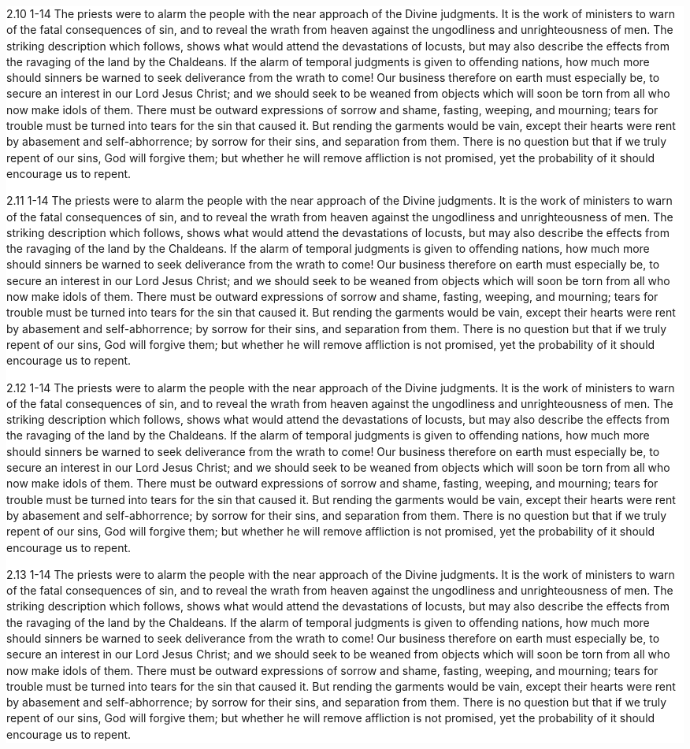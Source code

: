 2.10 1-14 The priests were to alarm the people with the near approach of the Divine judgments. It is the work of ministers to warn of the fatal consequences of sin, and to reveal the wrath from heaven against the ungodliness and unrighteousness of men. The striking description which follows, shows what would attend the devastations of locusts, but may also describe the effects from the ravaging of the land by the Chaldeans. If the alarm of temporal judgments is given to offending nations, how much more should sinners be warned to seek deliverance from the wrath to come! Our business therefore on earth must especially be, to secure an interest in our Lord Jesus Christ; and we should seek to be weaned from objects which will soon be torn from all who now make idols of them. There must be outward expressions of sorrow and shame, fasting, weeping, and mourning; tears for trouble must be turned into tears for the sin that caused it. But rending the garments would be vain, except their hearts were rent by abasement and self-abhorrence; by sorrow for their sins, and separation from them. There is no question but that if we truly repent of our sins, God will forgive them; but whether he will remove affliction is not promised, yet the probability of it should encourage us to repent.

2.11 1-14 The priests were to alarm the people with the near approach of the Divine judgments. It is the work of ministers to warn of the fatal consequences of sin, and to reveal the wrath from heaven against the ungodliness and unrighteousness of men. The striking description which follows, shows what would attend the devastations of locusts, but may also describe the effects from the ravaging of the land by the Chaldeans. If the alarm of temporal judgments is given to offending nations, how much more should sinners be warned to seek deliverance from the wrath to come! Our business therefore on earth must especially be, to secure an interest in our Lord Jesus Christ; and we should seek to be weaned from objects which will soon be torn from all who now make idols of them. There must be outward expressions of sorrow and shame, fasting, weeping, and mourning; tears for trouble must be turned into tears for the sin that caused it. But rending the garments would be vain, except their hearts were rent by abasement and self-abhorrence; by sorrow for their sins, and separation from them. There is no question but that if we truly repent of our sins, God will forgive them; but whether he will remove affliction is not promised, yet the probability of it should encourage us to repent.

2.12 1-14 The priests were to alarm the people with the near approach of the Divine judgments. It is the work of ministers to warn of the fatal consequences of sin, and to reveal the wrath from heaven against the ungodliness and unrighteousness of men. The striking description which follows, shows what would attend the devastations of locusts, but may also describe the effects from the ravaging of the land by the Chaldeans. If the alarm of temporal judgments is given to offending nations, how much more should sinners be warned to seek deliverance from the wrath to come! Our business therefore on earth must especially be, to secure an interest in our Lord Jesus Christ; and we should seek to be weaned from objects which will soon be torn from all who now make idols of them. There must be outward expressions of sorrow and shame, fasting, weeping, and mourning; tears for trouble must be turned into tears for the sin that caused it. But rending the garments would be vain, except their hearts were rent by abasement and self-abhorrence; by sorrow for their sins, and separation from them. There is no question but that if we truly repent of our sins, God will forgive them; but whether he will remove affliction is not promised, yet the probability of it should encourage us to repent.

2.13 1-14 The priests were to alarm the people with the near approach of the Divine judgments. It is the work of ministers to warn of the fatal consequences of sin, and to reveal the wrath from heaven against the ungodliness and unrighteousness of men. The striking description which follows, shows what would attend the devastations of locusts, but may also describe the effects from the ravaging of the land by the Chaldeans. If the alarm of temporal judgments is given to offending nations, how much more should sinners be warned to seek deliverance from the wrath to come! Our business therefore on earth must especially be, to secure an interest in our Lord Jesus Christ; and we should seek to be weaned from objects which will soon be torn from all who now make idols of them. There must be outward expressions of sorrow and shame, fasting, weeping, and mourning; tears for trouble must be turned into tears for the sin that caused it. But rending the garments would be vain, except their hearts were rent by abasement and self-abhorrence; by sorrow for their sins, and separation from them. There is no question but that if we truly repent of our sins, God will forgive them; but whether he will remove affliction is not promised, yet the probability of it should encourage us to repent.
